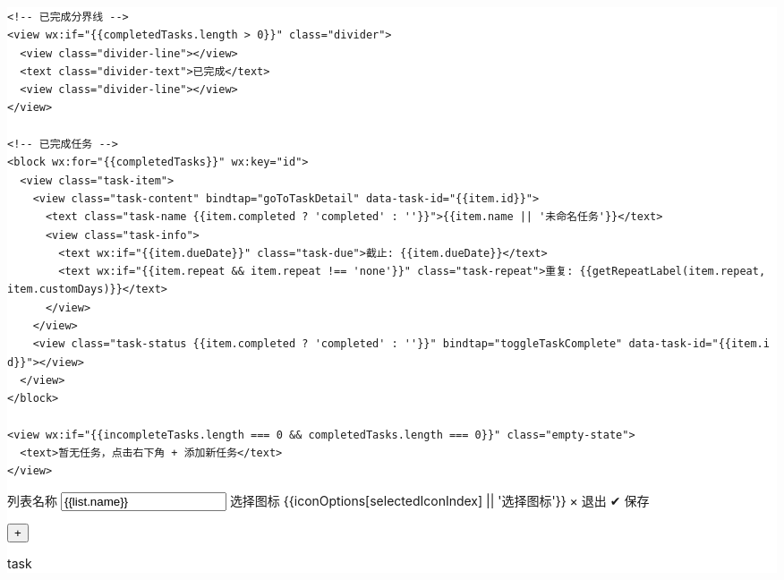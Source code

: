     <!-- 已完成分界线 -->
    <view wx:if="{{completedTasks.length > 0}}" class="divider">
      <view class="divider-line"></view>
      <text class="divider-text">已完成</text>
      <view class="divider-line"></view>
    </view>

    <!-- 已完成任务 -->
    <block wx:for="{{completedTasks}}" wx:key="id">
      <view class="task-item">
        <view class="task-content" bindtap="goToTaskDetail" data-task-id="{{item.id}}">
          <text class="task-name {{item.completed ? 'completed' : ''}}">{{item.name || '未命名任务'}}</text>
          <view class="task-info">
            <text wx:if="{{item.dueDate}}" class="task-due">截止: {{item.dueDate}}</text>
            <text wx:if="{{item.repeat && item.repeat !== 'none'}}" class="task-repeat">重复: {{getRepeatLabel(item.repeat, item.customDays)}}</text>
          </view>
        </view>
        <view class="task-status {{item.completed ? 'completed' : ''}}" bindtap="toggleTaskComplete" data-task-id="{{item.id}}"></view>
      </view>
    </block>

    <view wx:if="{{incompleteTasks.length === 0 && completedTasks.length === 0}}" class="empty-state">
      <text>暂无任务，点击右下角 + 添加新任务</text>
    </view>
  </view>

  
  <view class="modal {{showModal ? 'show' : 'hide'}}">
    <view class="modal-content">
      <view class="modal-item">
        <text class="modal-label">列表名称</text>
        <input class="modal-input" bindinput="inputName" value="{{list.name}}" placeholder="请输入列表名称" />
      </view>
      <view class="modal-item">
        <text class="modal-label">选择图标</text>
        <picker class="modal-picker" bindchange="selectIcon" range="{{iconOptions}}" value="{{selectedIconIndex}}">
          <view class="picker-content">{{iconOptions[selectedIconIndex] || '选择图标'}}</view>
        </picker>
      </view>
      <view class="modal-buttons">
        <text class="close-btn" bindtap="hideModal">× 退出</text>
        <text class="confirm-btn" bindtap="saveChanges">✔ 保存</text>
      </view>
    </view>
  </view>

  
  <button class="float-btn" bindtap="goToCreateTask">+</button>
</view>

task
